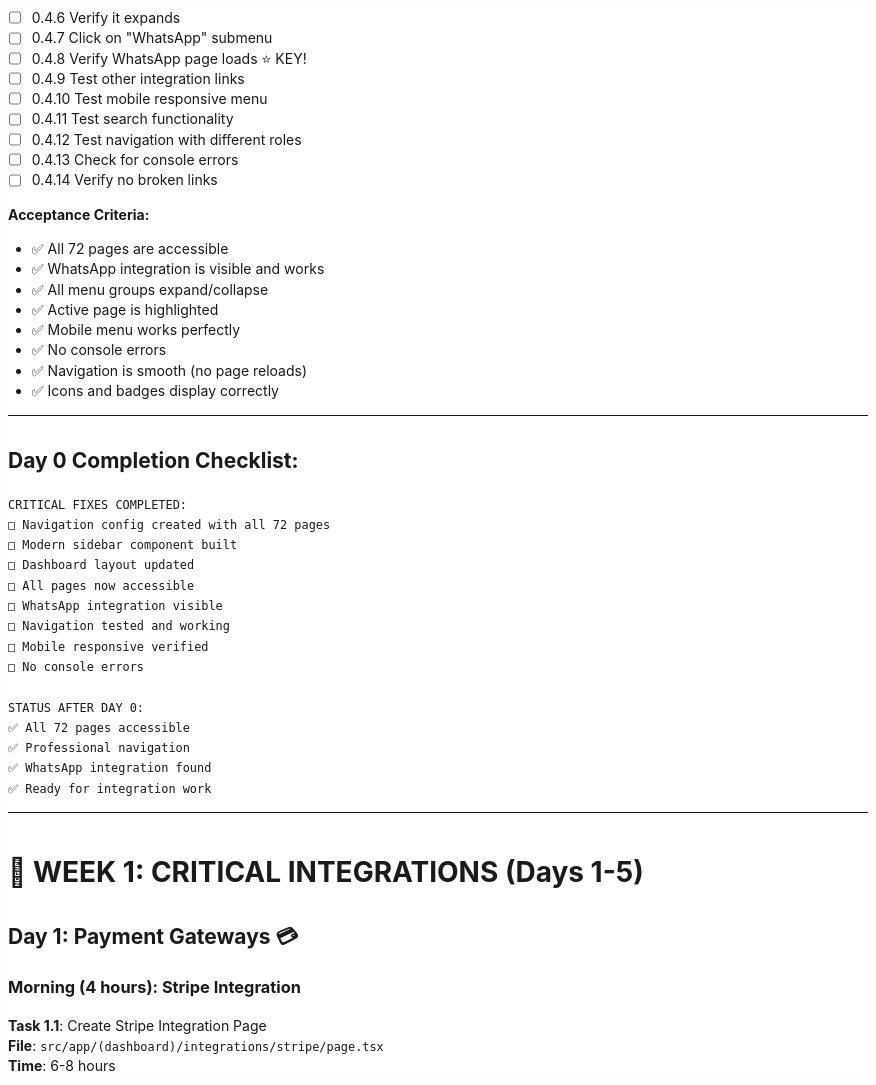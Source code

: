 - [ ] 0.4.6 Verify it expands
- [ ] 0.4.7 Click on "WhatsApp" submenu
- [ ] 0.4.8 Verify WhatsApp page loads ⭐ KEY!
- [ ] 0.4.9 Test other integration links
- [ ] 0.4.10 Test mobile responsive menu
- [ ] 0.4.11 Test search functionality
- [ ] 0.4.12 Test navigation with different roles
- [ ] 0.4.13 Check for console errors
- [ ] 0.4.14 Verify no broken links

**Acceptance Criteria:**
- ✅ All 72 pages are accessible
- ✅ WhatsApp integration is visible and works
- ✅ All menu groups expand/collapse
- ✅ Active page is highlighted
- ✅ Mobile menu works perfectly
- ✅ No console errors
- ✅ Navigation is smooth (no page reloads)
- ✅ Icons and badges display correctly

---

## **Day 0 Completion Checklist:**

```
CRITICAL FIXES COMPLETED:
□ Navigation config created with all 72 pages
□ Modern sidebar component built
□ Dashboard layout updated
□ All pages now accessible
□ WhatsApp integration visible
□ Navigation tested and working
□ Mobile responsive verified
□ No console errors

STATUS AFTER DAY 0:
✅ All 72 pages accessible
✅ Professional navigation
✅ WhatsApp integration found
✅ Ready for integration work
```

---

# 🔴 WEEK 1: CRITICAL INTEGRATIONS (Days 1-5)

## **Day 1: Payment Gateways** 💳

### Morning (4 hours): Stripe Integration
**Task 1.1**: Create Stripe Integration Page  
**File**: `src/app/(dashboard)/integrations/stripe/page.tsx`  
**Time**: 6-8 hours
